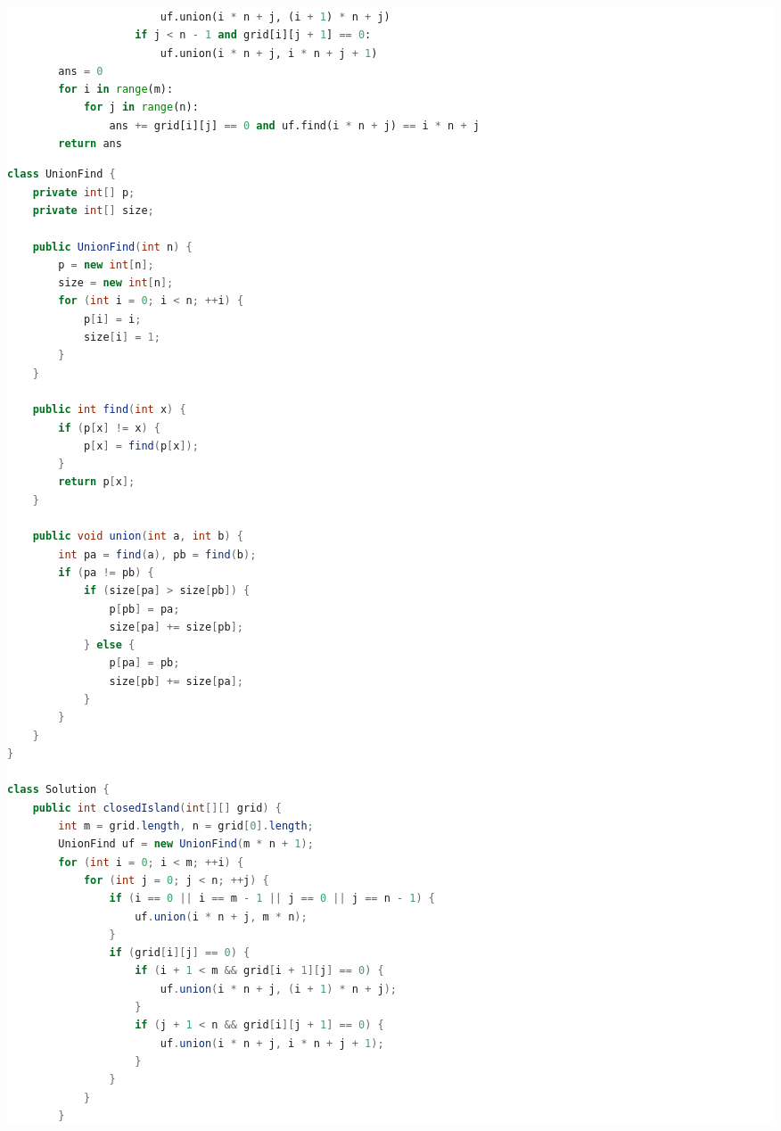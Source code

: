 ```python
                        uf.union(i * n + j, (i + 1) * n + j)
                    if j < n - 1 and grid[i][j + 1] == 0:
                        uf.union(i * n + j, i * n + j + 1)
        ans = 0
        for i in range(m):
            for j in range(n):
                ans += grid[i][j] == 0 and uf.find(i * n + j) == i * n + j
        return ans
```

```java
class UnionFind {
    private int[] p;
    private int[] size;

    public UnionFind(int n) {
        p = new int[n];
        size = new int[n];
        for (int i = 0; i < n; ++i) {
            p[i] = i;
            size[i] = 1;
        }
    }

    public int find(int x) {
        if (p[x] != x) {
            p[x] = find(p[x]);
        }
        return p[x];
    }

    public void union(int a, int b) {
        int pa = find(a), pb = find(b);
        if (pa != pb) {
            if (size[pa] > size[pb]) {
                p[pb] = pa;
                size[pa] += size[pb];
            } else {
                p[pa] = pb;
                size[pb] += size[pa];
            }
        }
    }
}

class Solution {
    public int closedIsland(int[][] grid) {
        int m = grid.length, n = grid[0].length;
        UnionFind uf = new UnionFind(m * n + 1);
        for (int i = 0; i < m; ++i) {
            for (int j = 0; j < n; ++j) {
                if (i == 0 || i == m - 1 || j == 0 || j == n - 1) {
                    uf.union(i * n + j, m * n);
                }
                if (grid[i][j] == 0) {
                    if (i + 1 < m && grid[i + 1][j] == 0) {
                        uf.union(i * n + j, (i + 1) * n + j);
                    }
                    if (j + 1 < n && grid[i][j + 1] == 0) {
                        uf.union(i * n + j, i * n + j + 1);
                    }
                }
            }
        }
```
